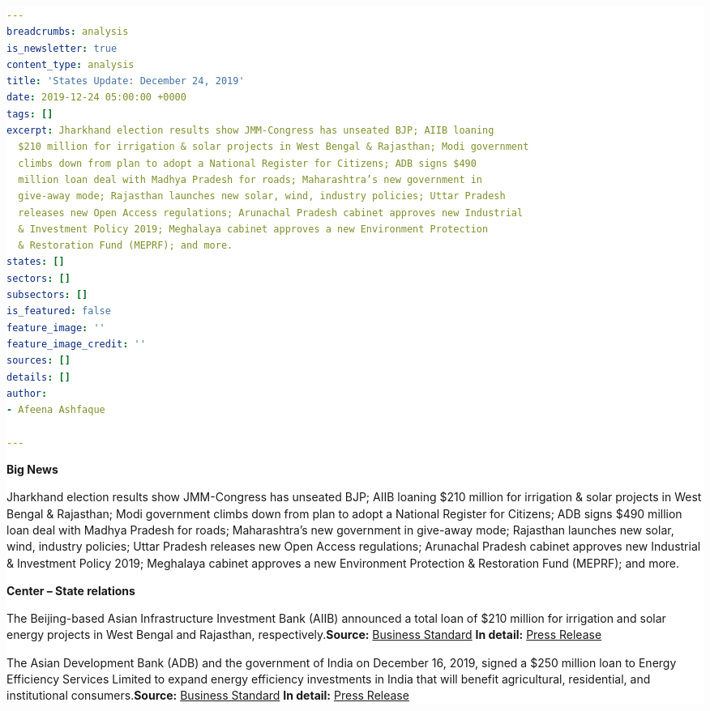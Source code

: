 ```yaml
---
breadcrumbs: analysis
is_newsletter: true
content_type: analysis
title: 'States Update: December 24, 2019'
date: 2019-12-24 05:00:00 +0000
tags: []
excerpt: Jharkhand election results show JMM-Congress has unseated BJP; AIIB loaning
  $210 million for irrigation & solar projects in West Bengal & Rajasthan; Modi government
  climbs down from plan to adopt a National Register for Citizens; ADB signs $490
  million loan deal with Madhya Pradesh for roads; Maharashtra’s new government in
  give-away mode; Rajasthan launches new solar, wind, industry policies; Uttar Pradesh
  releases new Open Access regulations; Arunachal Pradesh cabinet approves new Industrial
  & Investment Policy 2019; Meghalaya cabinet approves a new Environment Protection
  & Restoration Fund (MEPRF); and more.
states: []
sectors: []
subsectors: []
is_featured: false
feature_image: ''
feature_image_credit: ''
sources: []
details: []
author:
- Afeena Ashfaque

---
```

**Big News**

Jharkhand election results show JMM-Congress has unseated BJP; AIIB loaning $210 million for irrigation & solar projects in West Bengal & Rajasthan; Modi government climbs down from plan to adopt a National Register for Citizens; ADB signs $490 million loan deal with Madhya Pradesh for roads; Maharashtra’s new government in give-away mode; Rajasthan launches new solar, wind, industry policies; Uttar Pradesh releases new Open Access regulations; Arunachal Pradesh cabinet approves new Industrial & Investment Policy 2019; Meghalaya cabinet approves a new Environment Protection & Restoration Fund (MEPRF); and more.

**Center – State relations**

The Beijing-based Asian Infrastructure Investment Bank (AIIB) announced a total loan of $210 million for irrigation and solar energy projects in West Bengal and Rajasthan, respectively.**Source:** [Business Standard](https://www.business-standard.com/article/pti-stories/aiib-announces-usd-210-million-loan-for-irrigation-solar-energy-projects-in-india-119122000963_1.html) **In detail:** [Press Release](https://www.aiib.org/en/news-events/news/2019/20191220_001.html)

The Asian Development Bank (ADB) and the government of India on December 16, 2019, signed a $250 million loan to Energy Efficiency Services Limited to expand energy efficiency investments in India that will benefit agricultural, residential, and institutional consumers.**Source:** [Business Standard](https://www.business-standard.com/article/news-cm/india-signs-250-million-loan-agreement-with-adb-to-expand-energy-efficiency-investments-in-india-119121800949_1.html) **In detail:** [Press Release](https://pib.gov.in/newsite/PrintRelease.aspx?relid=195939)
